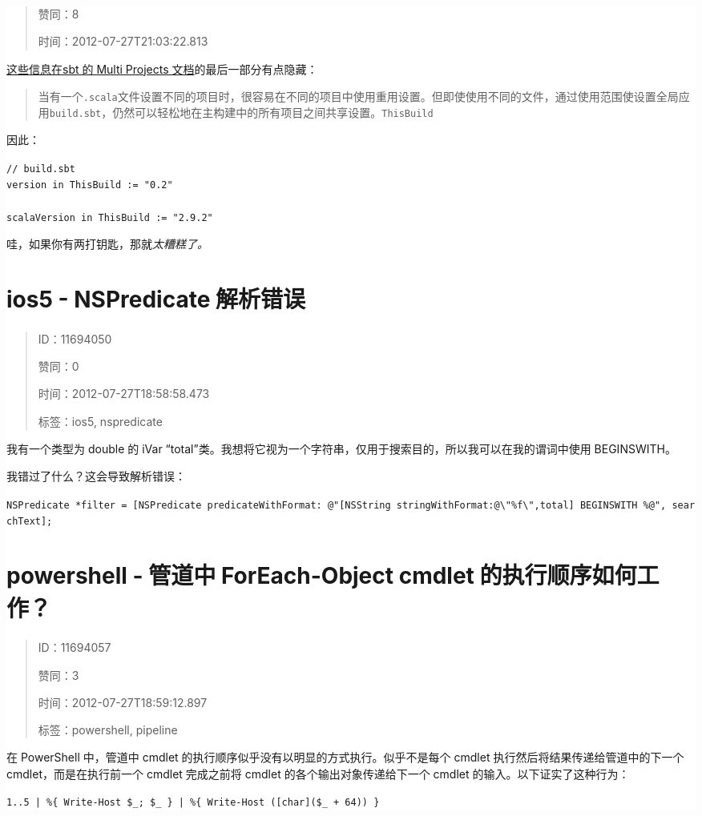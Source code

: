 > 赞同：8
> 
> 时间：2012-07-27T21:03:22.813

[这些信息在sbt 的 Multi Projects 文档](http://www.scala-sbt.org/release/docs/Getting-Started/Multi-Project)的最后一部分有点隐藏：

> 当有一个`.scala`文件设置不同的项目时，很容易在不同的项目中使用重用设置。但即使使用不同的文件，通过使用范围使设置全局应用`build.sbt`，仍然可以轻松地在主构建中的所有项目之间共享设置。`ThisBuild`

因此：

```
// build.sbt
version in ThisBuild := "0.2"

scalaVersion in ThisBuild := "2.9.2" 
```

哇，如果你有两打钥匙，那就*太糟糕了。*

# ios5 - NSPredicate 解析错误

> ID：11694050
> 
> 赞同：0
> 
> 时间：2012-07-27T18:58:58.473
> 
> 标签：ios5, nspredicate

我有一个类型为 double 的 iVar “total”类。我想将它视为一个字符串，仅用于搜索目的，所以我可以在我的谓词中使用 BEGINSWITH。

我错过了什么？这会导致解析错误：

```
NSPredicate *filter = [NSPredicate predicateWithFormat: @"[NSString stringWithFormat:@\"%f\",total] BEGINSWITH %@", searchText]; 
```

# powershell - 管道中 ForEach-Object cmdlet 的执行顺序如何工作？

> ID：11694057
> 
> 赞同：3
> 
> 时间：2012-07-27T18:59:12.897
> 
> 标签：powershell, pipeline

在 PowerShell 中，管道中 cmdlet 的执行顺序似乎没有以明显的方式执行。似乎不是每个 cmdlet 执行然后将结果传递给管道中的下一个 cmdlet，而是在执行前一个 cmdlet 完成之前将 cmdlet 的各个输出对象传递给下一个 cmdlet 的输入。以下证实了这种行为：

`1..5 | %{ Write-Host $_; $_ } | %{ Write-Host ([char]($_ + 64)) }`
